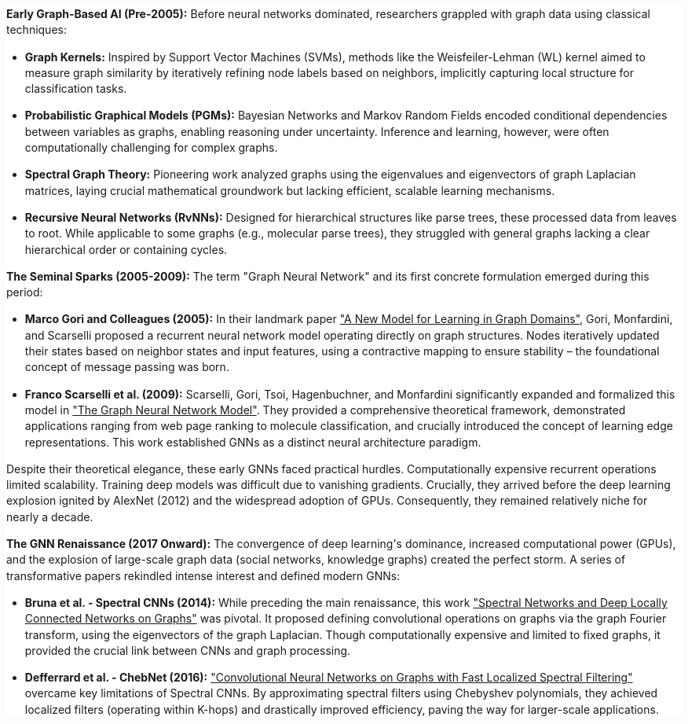 **Early Graph-Based AI (Pre-2005):** Before neural networks dominated, researchers grappled with graph data using classical techniques:

*   **Graph Kernels:** Inspired by Support Vector Machines (SVMs), methods like the Weisfeiler-Lehman (WL) kernel aimed to measure graph similarity by iteratively refining node labels based on neighbors, implicitly capturing local structure for classification tasks.

*   **Probabilistic Graphical Models (PGMs):** Bayesian Networks and Markov Random Fields encoded conditional dependencies between variables as graphs, enabling reasoning under uncertainty. Inference and learning, however, were often computationally challenging for complex graphs.

*   **Spectral Graph Theory:** Pioneering work analyzed graphs using the eigenvalues and eigenvectors of graph Laplacian matrices, laying crucial mathematical groundwork but lacking efficient, scalable learning mechanisms.

*   **Recursive Neural Networks (RvNNs):** Designed for hierarchical structures like parse trees, these processed data from leaves to root. While applicable to some graphs (e.g., molecular parse trees), they struggled with general graphs lacking a clear hierarchical order or containing cycles.

**The Seminal Sparks (2005-2009):** The term "Graph Neural Network" and its first concrete formulation emerged during this period:

*   **Marco Gori and Colleagues (2005):** In their landmark paper ["A New Model for Learning in Graph Domains"](https://ieeexplore.ieee.org/document/1432941), Gori, Monfardini, and Scarselli proposed a recurrent neural network model operating directly on graph structures. Nodes iteratively updated their states based on neighbor states and input features, using a contractive mapping to ensure stability – the foundational concept of message passing was born.

*   **Franco Scarselli et al. (2009):** Scarselli, Gori, Tsoi, Hagenbuchner, and Monfardini significantly expanded and formalized this model in ["The Graph Neural Network Model"](https://ieeexplore.ieee.org/document/4700287). They provided a comprehensive theoretical framework, demonstrated applications ranging from web page ranking to molecule classification, and crucially introduced the concept of learning edge representations. This work established GNNs as a distinct neural architecture paradigm.

Despite their theoretical elegance, these early GNNs faced practical hurdles. Computationally expensive recurrent operations limited scalability. Training deep models was difficult due to vanishing gradients. Crucially, they arrived before the deep learning explosion ignited by AlexNet (2012) and the widespread adoption of GPUs. Consequently, they remained relatively niche for nearly a decade.

**The GNN Renaissance (2017 Onward):** The convergence of deep learning's dominance, increased computational power (GPUs), and the explosion of large-scale graph data (social networks, knowledge graphs) created the perfect storm. A series of transformative papers rekindled intense interest and defined modern GNNs:

*   **Bruna et al. - Spectral CNNs (2014):** While preceding the main renaissance, this work ["Spectral Networks and Deep Locally Connected Networks on Graphs"](https://arxiv.org/abs/1312.6203) was pivotal. It proposed defining convolutional operations on graphs via the graph Fourier transform, using the eigenvectors of the graph Laplacian. Though computationally expensive and limited to fixed graphs, it provided the crucial link between CNNs and graph processing.

*   **Defferrard et al. - ChebNet (2016):** ["Convolutional Neural Networks on Graphs with Fast Localized Spectral Filtering"](https://arxiv.org/abs/1606.09375) overcame key limitations of Spectral CNNs. By approximating spectral filters using Chebyshev polynomials, they achieved localized filters (operating within K-hops) and drastically improved efficiency, paving the way for larger-scale applications.
